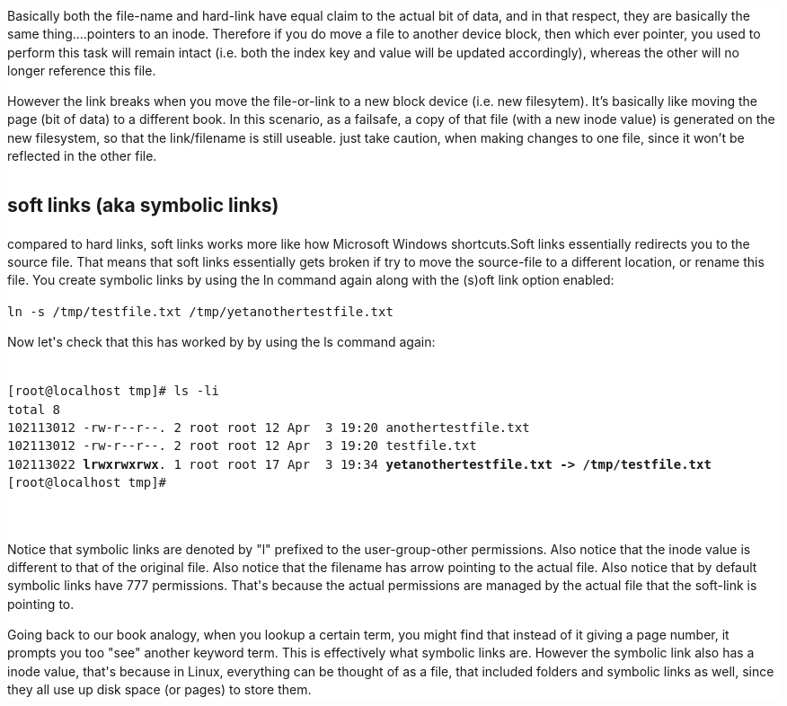 
</ul>

 
Basically both the file-name and hard-link have equal claim to the actual bit of data, and in that respect, they are basically the same thing....pointers to an inode. Therefore if you do move a file to another device block, then which ever pointer, you used to perform this task will remain intact (i.e. both the index key and value will be updated accordingly), whereas the other will no longer reference this file. 

However the link breaks when you move the file-or-link to a new block device (i.e. new filesytem). It’s basically like moving the page (bit of data) to a different book. In this scenario, as a failsafe, a copy of that file (with a new inode value) is generated on the new filesystem, so that the link/filename is still useable. just take caution, when making changes to one file, since it won’t be reflected in the other file.





<h2>soft links (aka symbolic links)</h2>

compared to hard links, soft links works more like how Microsoft Windows shortcuts.Soft links essentially redirects you to the source file. That means that soft links essentially gets broken if try to move the source-file to a different location, or rename this file. You create symbolic links by using the ln command again along with the (s)oft link option enabled:

<pre>
ln -s /tmp/testfile.txt /tmp/yetanothertestfile.txt
</pre>



Now let's check that this has worked by by using the ls command again:

<pre>

[root@localhost tmp]# ls -li
total 8
102113012 -rw-r--r--. 2 root root 12 Apr  3 19:20 anothertestfile.txt
102113012 -rw-r--r--. 2 root root 12 Apr  3 19:20 testfile.txt
102113022 <strong>l</strong><strong>rwxrwxrwx</strong>. 1 root root 17 Apr  3 19:34 <strong>yetanothertestfile.txt -> /tmp/testfile.txt</strong>
[root@localhost tmp]#


</pre>

Notice that symbolic links are denoted by "l" prefixed to the user-group-other permissions. Also notice that the inode value is different to that of the original file. Also notice that the filename has arrow pointing to the actual file. Also notice that by default symbolic links have 777 permissions. That's because the actual permissions are managed by the actual file that the soft-link is pointing to. 

Going back to our book analogy, when you lookup a certain term, you might find that instead of it giving a page number, it prompts you too "see" another keyword term. This is effectively what symbolic links are. However the symbolic link also has a inode value, that's because in Linux, everything can be thought of as a file, that included folders and symbolic links as well, since they all use up disk space (or pages) to store them.     
